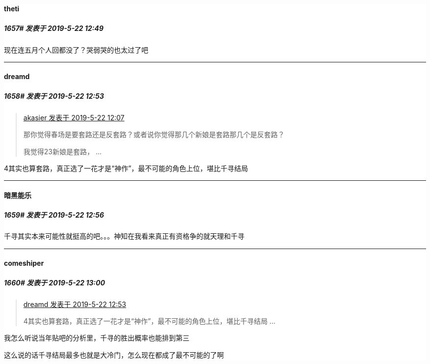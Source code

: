 ####  theti  
##### 1657#       发表于 2019-5-22 12:49




现在连五月个人回都没了？哭弱哭的也太过了吧







*****

####  dreamd  
##### 1658#       发表于 2019-5-22 12:53



<blockquote><a href="httphttps://bbs.saraba1st.com/2b/forum.php?mod=redirect&amp;goto=findpost&amp;pid=43802260&amp;ptid=1831320" target="_blank">akasier 发表于 2019-5-22 12:07</a>

那你觉得春场是要套路还是反套路？或者说你觉得那几个新娘是套路那几个是反套路？


我觉得23新娘是套路， ...</blockquote>
4其实也算套路，真正选了一花才是“神作”，最不可能的角色上位，堪比千寻结局







*****

####  暗黑能乐  
##### 1659#       发表于 2019-5-22 12:56




千寻其实本来可能性就挺高的吧。。。神知在我看来真正有资格争的就天理和千寻







*****

####  comeshiper  
##### 1660#       发表于 2019-5-22 13:00



<blockquote><a href="httphttps://bbs.saraba1st.com/2b/forum.php?mod=redirect&amp;goto=findpost&amp;pid=43802878&amp;ptid=1831320" target="_blank">dreamd 发表于 2019-5-22 12:53</a>

4其实也算套路，真正选了一花才是“神作”，最不可能的角色上位，堪比千寻结局 ...</blockquote>
我怎么听说当年贴吧的分析里，千寻的胜出概率也能排到第三

这么说的话千寻结局最多也就是大冷门，怎么现在都成了最不可能的了啊
